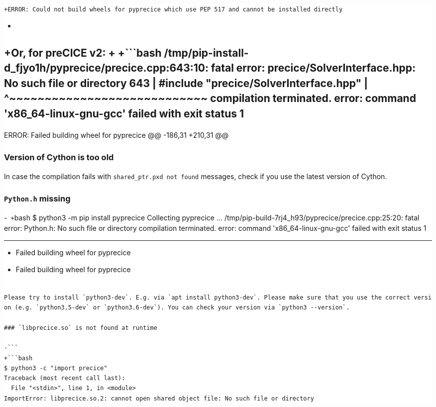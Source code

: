  ```
+ERROR: Could not build wheels for pyprecice which use PEP 517 and cannot be installed directly
 ```
+
+Or, for preCICE v2:
+
+```bash
   /tmp/pip-install-d_fjyo1h/pyprecice/precice.cpp:643:10: fatal error: precice/SolverInterface.hpp: No such file or directory
     643 | #include "precice/SolverInterface.hpp"
         |          ^~~~~~~~~~~~~~~~~~~~~~~~~~~~~
   compilation terminated.
   error: command 'x86_64-linux-gnu-gcc' failed with exit status 1
   ----------------------------------------
   ERROR: Failed building wheel for pyprecice
@@ -186,31 +210,31 @@
 
 ### Version of Cython is too old
 
 In case the compilation fails with `shared_ptr.pxd not found` messages, check if you use the latest version of Cython.
 
 ### `Python.h` missing
 
-```
+```bash
 $ python3 -m pip install pyprecice
 Collecting pyprecice
 ...
   /tmp/pip-build-7rj4_h93/pyprecice/precice.cpp:25:20: fatal error: Python.h: No such file or directory
   compilation terminated.
   error: command 'x86_64-linux-gnu-gcc' failed with exit status 1
 
   ----------------------------------------
-  Failed building wheel for pyprecice 
+  Failed building wheel for pyprecice
 ```
 
 Please try to install `python3-dev`. E.g. via `apt install python3-dev`. Please make sure that you use the correct version (e.g. `python3.5-dev` or `python3.6-dev`). You can check your version via `python3 --version`.
 
 ### `libprecice.so` is not found at runtime
 
-```
+```bash
 $ python3 -c "import precice"
 Traceback (most recent call last):
   File "<stdin>", line 1, in <module>
 ImportError: libprecice.so.2: cannot open shared object file: No such file or directory
 ```
 